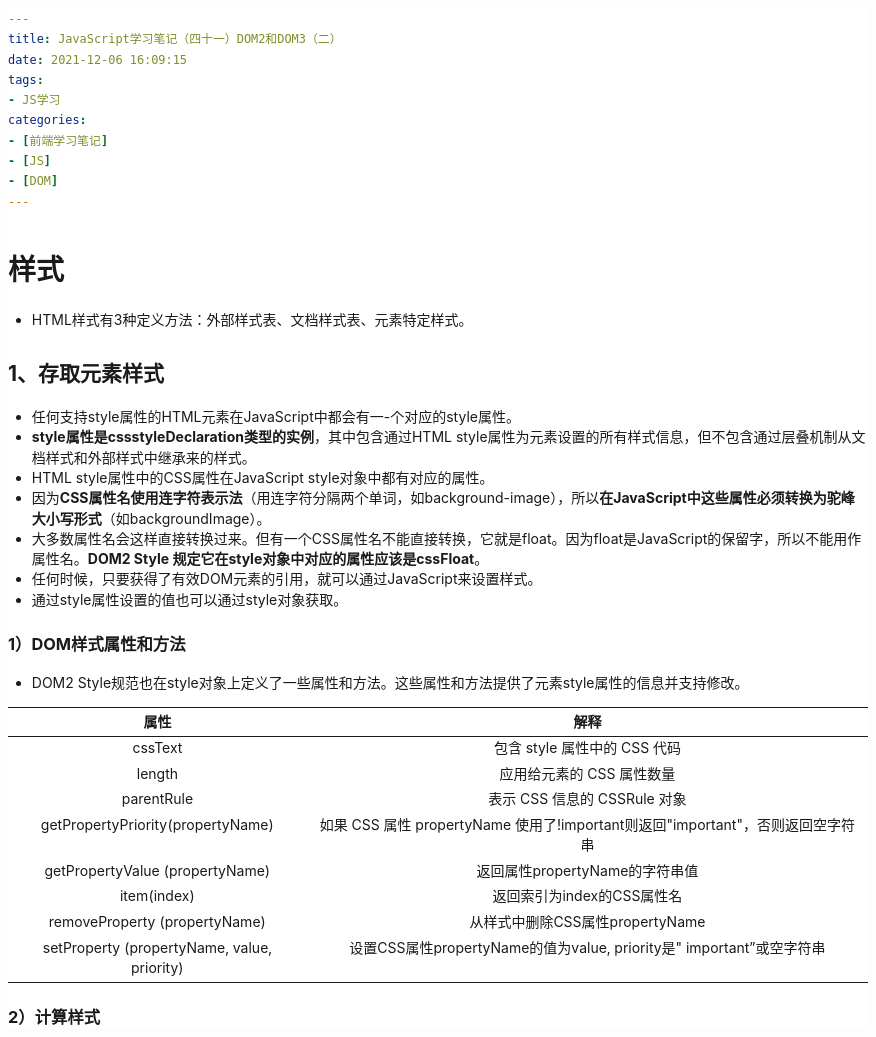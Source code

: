 ```yaml
---
title: JavaScript学习笔记（四十一）DOM2和DOM3（二）
date: 2021-12-06 16:09:15
tags:
- JS学习
categories:
- [前端学习笔记]
- [JS]
- [DOM]
---
```


# 样式

* HTML样式有3种定义方法：外部样式表、文档样式表、元素特定样式。

## 1、存取元素样式

* 任何支持style属性的HTML元素在JavaScript中都会有一-个对应的style属性。
* **style属性是cssstyleDeclaration类型的实例**，其中包含通过HTML style属性为元素设置的所有样式信息，但不包含通过层叠机制从文档样式和外部样式中继承来的样式。
* HTML style属性中的CSS属性在JavaScript style对象中都有对应的属性。
* 因为**CSS属性名使用连字符表示法**（用连字符分隔两个单词，如background-image），所以**在JavaScript中这些属性必须转换为驼峰大小写形式**（如backgroundImage）。
* 大多数属性名会这样直接转换过来。但有一个CSS属性名不能直接转换，它就是float。因为float是JavaScript的保留字，所以不能用作属性名。**DOM2 Style 规定它在style对象中对应的属性应该是cssFloat**。
* 任何时候，只要获得了有效DOM元素的引用，就可以通过JavaScript来设置样式。
* 通过style属性设置的值也可以通过style对象获取。

### 1）DOM样式属性和方法

* DOM2 Style规范也在style对象上定义了一些属性和方法。这些属性和方法提供了元素style属性的信息并支持修改。

| 属性 | 解释 |
| :--: | :--: |
| cssText | 包含 style 属性中的 CSS 代码 |
| length | 应用给元素的 CSS 属性数量 |
| parentRule | 表示 CSS 信息的 CSSRule 对象 |
| getPropertyPriority(propertyName) | 如果 CSS 属性 propertyName 使用了!important则返回"important"，否则返回空字符串 |
| getPropertyValue (propertyName) | 返回属性propertyName的字符串值 |
| item(index) | 返回索引为index的CSS属性名 |
| removeProperty (propertyName) | 从样式中删除CSS属性propertyName |
| setProperty (propertyName, value, priority) | 设置CSS属性propertyName的值为value, priority是" important”或空字符串 |

### 2）计算样式
